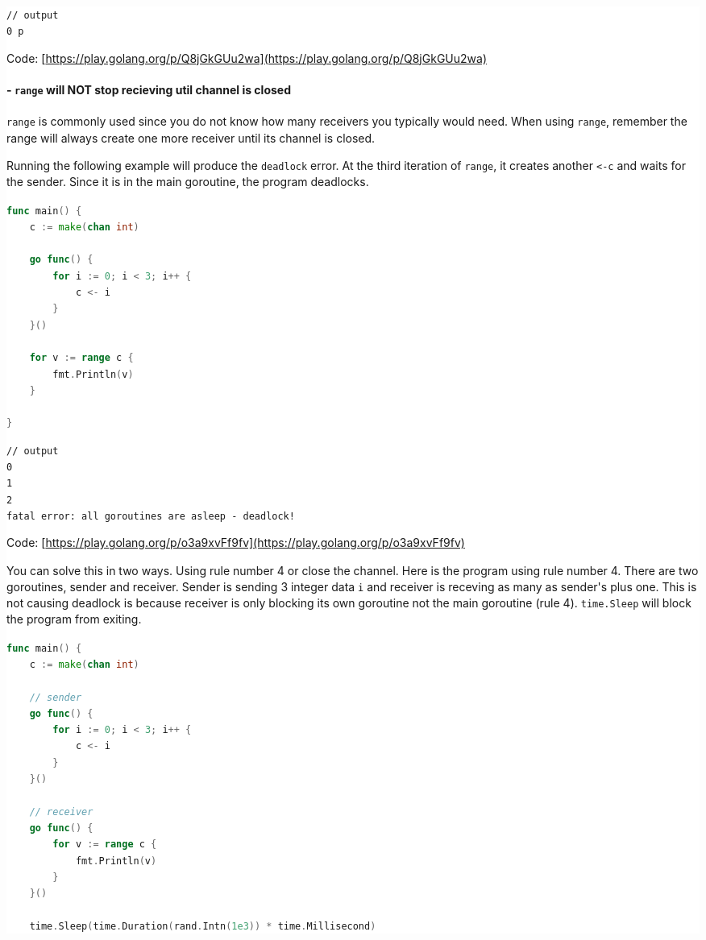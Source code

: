 ```
// output
0 p
```

Code: [https://play.golang.org/p/Q8jGkGUu2wa](https://play.golang.org/p/Q8jGkGUu2wa)

#### - `range` will NOT stop recieving util channel is closed

`range` is commonly used since you do not know how many receivers you typically would need. When using `range`, remember the range will always create one more receiver until its channel is closed.

Running the following example will produce the `deadlock` error. At the third iteration of `range`, it creates another `<-c` and waits for the sender. Since it is in the main goroutine, the program deadlocks.

```go
func main() {
    c := make(chan int)

    go func() {
        for i := 0; i < 3; i++ {
            c <- i
        }
    }()

    for v := range c {
        fmt.Println(v)
    }

}
```

```
// output
0
1
2
fatal error: all goroutines are asleep - deadlock!
```

Code: [https://play.golang.org/p/o3a9xvFf9fv](https://play.golang.org/p/o3a9xvFf9fv)

You can solve this in two ways. Using rule number 4 or close the channel. Here is the program using rule number 4. There are two goroutines, sender and receiver. Sender is sending 3 integer data `i` and receiver is receving as many as sender's plus one. This is not causing deadlock is because receiver is only blocking its own goroutine not the main goroutine (rule 4). `time.Sleep` will block the program from exiting.

```go
func main() {
    c := make(chan int)

    // sender
    go func() {
        for i := 0; i < 3; i++ {
            c <- i
        }
    }()

    // receiver
    go func() {
        for v := range c {
            fmt.Println(v)
        }
    }()

    time.Sleep(time.Duration(rand.Intn(1e3)) * time.Millisecond)
```